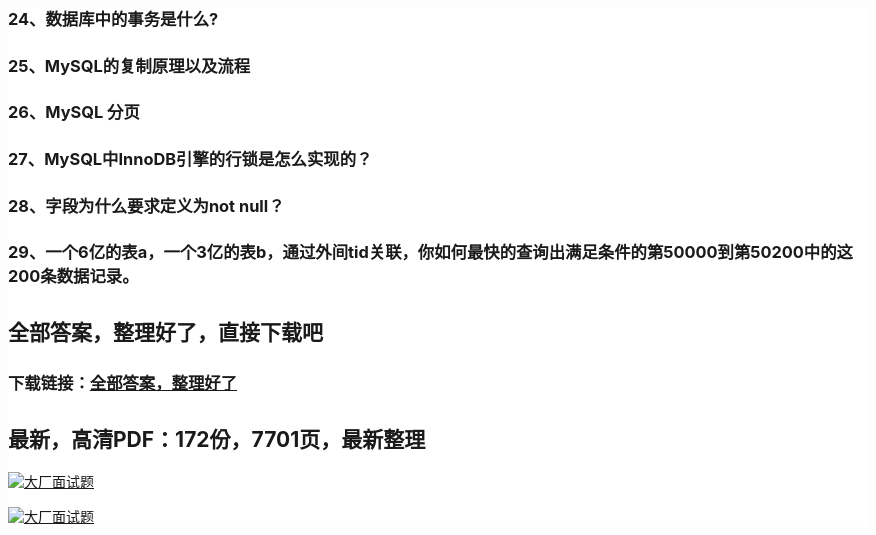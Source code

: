 ### 24、数据库中的事务是什么?
### 25、MySQL的复制原理以及流程
### 26、MySQL 分页
### 27、MySQL中InnoDB引擎的行锁是怎么实现的？
### 28、字段为什么要求定义为not null？
### 29、一个6亿的表a，一个3亿的表b，通过外间tid关联，你如何最快的查询出满足条件的第50000到第50200中的这200条数据记录。




## 全部答案，整理好了，直接下载吧

### 下载链接：[全部答案，整理好了](https://www.souyunku.com/wp-content/uploads/weixin/githup-weixin-2.png)




## 最新，高清PDF：172份，7701页，最新整理

[![大厂面试题](https://www.souyunku.com/wp-content/uploads/weixin/mst.png "架构师专栏")](https://www.souyunku.com/wp-content/uploads/weixin/githup-weixin.png "架构师专栏")

[![大厂面试题](https://www.souyunku.com/wp-content/uploads/weixin/githup-weixin.png "架构师专栏")](https://www.souyunku.com/wp-content/uploads/weixin/githup-weixin.png "架构师专栏")
